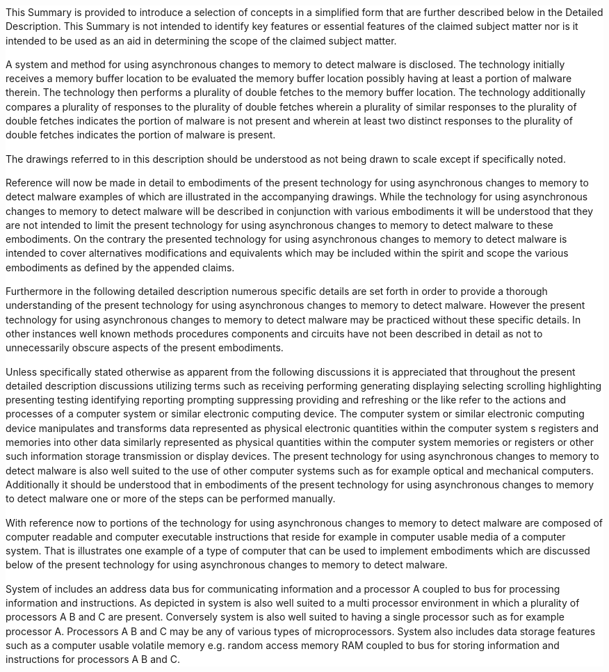 This Summary is provided to introduce a selection of concepts in a simplified form that are further described below in the Detailed Description. This Summary is not intended to identify key features or essential features of the claimed subject matter nor is it intended to be used as an aid in determining the scope of the claimed subject matter.

A system and method for using asynchronous changes to memory to detect malware is disclosed. The technology initially receives a memory buffer location to be evaluated the memory buffer location possibly having at least a portion of malware therein. The technology then performs a plurality of double fetches to the memory buffer location. The technology additionally compares a plurality of responses to the plurality of double fetches wherein a plurality of similar responses to the plurality of double fetches indicates the portion of malware is not present and wherein at least two distinct responses to the plurality of double fetches indicates the portion of malware is present.

The drawings referred to in this description should be understood as not being drawn to scale except if specifically noted.

Reference will now be made in detail to embodiments of the present technology for using asynchronous changes to memory to detect malware examples of which are illustrated in the accompanying drawings. While the technology for using asynchronous changes to memory to detect malware will be described in conjunction with various embodiments it will be understood that they are not intended to limit the present technology for using asynchronous changes to memory to detect malware to these embodiments. On the contrary the presented technology for using asynchronous changes to memory to detect malware is intended to cover alternatives modifications and equivalents which may be included within the spirit and scope the various embodiments as defined by the appended claims.

Furthermore in the following detailed description numerous specific details are set forth in order to provide a thorough understanding of the present technology for using asynchronous changes to memory to detect malware. However the present technology for using asynchronous changes to memory to detect malware may be practiced without these specific details. In other instances well known methods procedures components and circuits have not been described in detail as not to unnecessarily obscure aspects of the present embodiments.

Unless specifically stated otherwise as apparent from the following discussions it is appreciated that throughout the present detailed description discussions utilizing terms such as receiving performing generating displaying selecting scrolling highlighting presenting testing identifying reporting prompting suppressing providing and refreshing or the like refer to the actions and processes of a computer system or similar electronic computing device. The computer system or similar electronic computing device manipulates and transforms data represented as physical electronic quantities within the computer system s registers and memories into other data similarly represented as physical quantities within the computer system memories or registers or other such information storage transmission or display devices. The present technology for using asynchronous changes to memory to detect malware is also well suited to the use of other computer systems such as for example optical and mechanical computers. Additionally it should be understood that in embodiments of the present technology for using asynchronous changes to memory to detect malware one or more of the steps can be performed manually.

With reference now to portions of the technology for using asynchronous changes to memory to detect malware are composed of computer readable and computer executable instructions that reside for example in computer usable media of a computer system. That is illustrates one example of a type of computer that can be used to implement embodiments which are discussed below of the present technology for using asynchronous changes to memory to detect malware.

System of includes an address data bus for communicating information and a processor A coupled to bus for processing information and instructions. As depicted in system is also well suited to a multi processor environment in which a plurality of processors A B and C are present. Conversely system is also well suited to having a single processor such as for example processor A. Processors A B and C may be any of various types of microprocessors. System also includes data storage features such as a computer usable volatile memory e.g. random access memory RAM coupled to bus for storing information and instructions for processors A B and C.
